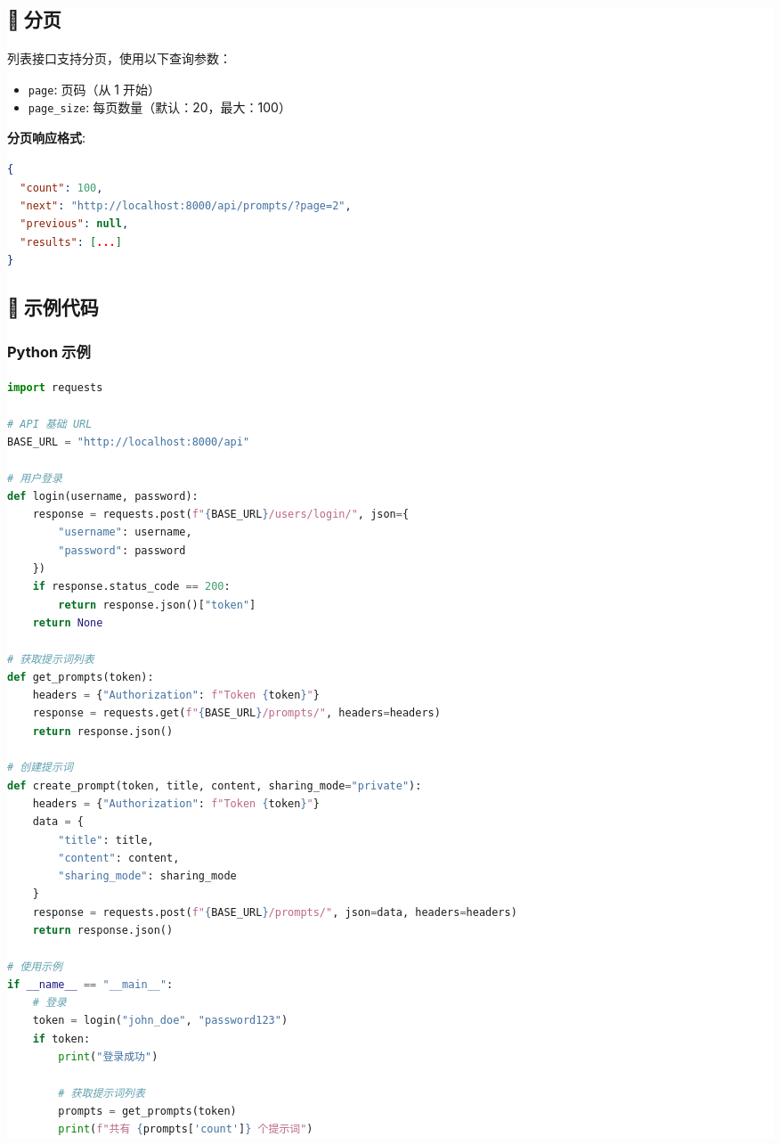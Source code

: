 ## 🔄 分页

列表接口支持分页，使用以下查询参数：

- `page`: 页码（从 1 开始）
- `page_size`: 每页数量（默认：20，最大：100）

**分页响应格式**:
```json
{
  "count": 100,
  "next": "http://localhost:8000/api/prompts/?page=2",
  "previous": null,
  "results": [...]
}
```

## 📝 示例代码

### Python 示例

```python
import requests

# API 基础 URL
BASE_URL = "http://localhost:8000/api"

# 用户登录
def login(username, password):
    response = requests.post(f"{BASE_URL}/users/login/", json={
        "username": username,
        "password": password
    })
    if response.status_code == 200:
        return response.json()["token"]
    return None

# 获取提示词列表
def get_prompts(token):
    headers = {"Authorization": f"Token {token}"}
    response = requests.get(f"{BASE_URL}/prompts/", headers=headers)
    return response.json()

# 创建提示词
def create_prompt(token, title, content, sharing_mode="private"):
    headers = {"Authorization": f"Token {token}"}
    data = {
        "title": title,
        "content": content,
        "sharing_mode": sharing_mode
    }
    response = requests.post(f"{BASE_URL}/prompts/", json=data, headers=headers)
    return response.json()

# 使用示例
if __name__ == "__main__":
    # 登录
    token = login("john_doe", "password123")
    if token:
        print("登录成功")
        
        # 获取提示词列表
        prompts = get_prompts(token)
        print(f"共有 {prompts['count']} 个提示词")
```